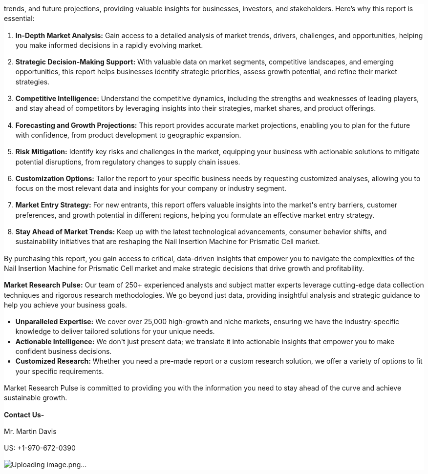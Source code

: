 trends, and future projections, providing valuable insights for businesses, investors, and stakeholders. Here&rsquo;s why this report is essential:</p><ol><li><p><strong>In-Depth Market Analysis:</strong> Gain access to a detailed analysis of market trends, drivers, challenges, and opportunities, helping you make informed decisions in a rapidly evolving market.</p></li><li><p><strong>Strategic Decision-Making Support:</strong> With valuable data on market segments, competitive landscapes, and emerging opportunities, this report helps businesses identify strategic priorities, assess growth potential, and refine their market strategies.</p></li><li><p><strong>Competitive Intelligence:</strong> Understand the competitive dynamics, including the strengths and weaknesses of leading players, and stay ahead of competitors by leveraging insights into their strategies, market shares, and product offerings.</p></li><li><p><strong>Forecasting and Growth Projections:</strong> This report provides accurate market projections, enabling you to plan for the future with confidence, from product development to geographic expansion.</p></li><li><p><strong>Risk Mitigation:</strong> Identify key risks and challenges in the market, equipping your business with actionable solutions to mitigate potential disruptions, from regulatory changes to supply chain issues.</p></li><li><p><strong>Customization Options:</strong> Tailor the report to your specific business needs by requesting customized analyses, allowing you to focus on the most relevant data and insights for your company or industry segment.</p></li><li><p><strong>Market Entry Strategy:</strong> For new entrants, this report offers valuable insights into the market's entry barriers, customer preferences, and growth potential in different regions, helping you formulate an effective market entry strategy.</p></li><li><p><strong>Stay Ahead of Market Trends:</strong> Keep up with the latest technological advancements, consumer behavior shifts, and sustainability initiatives that are reshaping the Nail Insertion Machine for Prismatic Cell market.</p></li></ol><p>By purchasing this report, you gain access to critical, data-driven insights that empower you to navigate the complexities of the Nail Insertion Machine for Prismatic Cell market and make strategic decisions that drive growth and profitability.</p><p><strong>Market Research Pulse:</strong>&nbsp;Our team of 250+ experienced analysts and subject matter experts leverage cutting-edge data collection techniques and rigorous research methodologies. We go beyond just data, providing insightful analysis and strategic guidance to help you achieve your business goals.</p><ul><li><strong>Unparalleled Expertise:</strong>&nbsp;We cover over 25,000 high-growth and niche markets, ensuring we have the industry-specific knowledge to deliver tailored solutions for your unique needs.</li><li><strong>Actionable Intelligence:</strong>&nbsp;We don't just present data; we translate it into actionable insights that empower you to make confident business decisions.</li><li><strong>Customized Research:</strong>&nbsp;Whether you need a pre-made report or a custom research solution, we offer a variety of options to fit your specific requirements.</li></ul><p>Market Research Pulse is committed to providing you with the information you need to stay ahead of the curve and achieve sustainable growth.</p><p><strong>Contact Us-</strong></p><p>Mr. Martin Davis</p><p>US: +1-970-672-0390</p>
![Uploading image.png…]()

